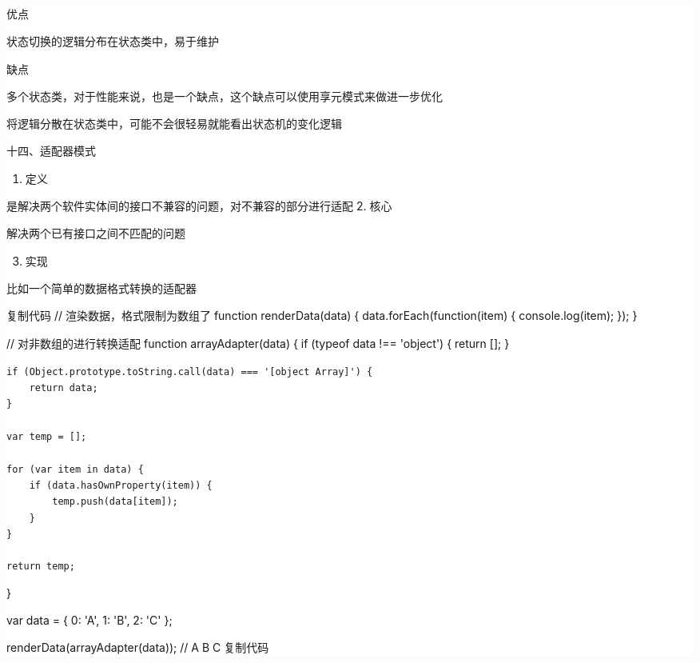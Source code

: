 优点

状态切换的逻辑分布在状态类中，易于维护

缺点

多个状态类，对于性能来说，也是一个缺点，这个缺点可以使用享元模式来做进一步优化

将逻辑分散在状态类中，可能不会很轻易就能看出状态机的变化逻辑

 

十四、适配器模式
1. 定义

是解决两个软件实体间的接口不兼容的问题，对不兼容的部分进行适配
2. 核心

解决两个已有接口之间不匹配的问题

3. 实现

比如一个简单的数据格式转换的适配器

复制代码
// 渲染数据，格式限制为数组了
function renderData(data) {
    data.forEach(function(item) {
        console.log(item);
    });
}

// 对非数组的进行转换适配
function arrayAdapter(data) {
    if (typeof data !== 'object') {
        return [];
    }

    if (Object.prototype.toString.call(data) === '[object Array]') {
        return data;
    }

    var temp = [];

    for (var item in data) {
        if (data.hasOwnProperty(item)) {
            temp.push(data[item]);
        }
    }

    return temp;
}

var data = {
    0: 'A',
    1: 'B',
    2: 'C'
};

renderData(arrayAdapter(data)); // A B C
复制代码
 